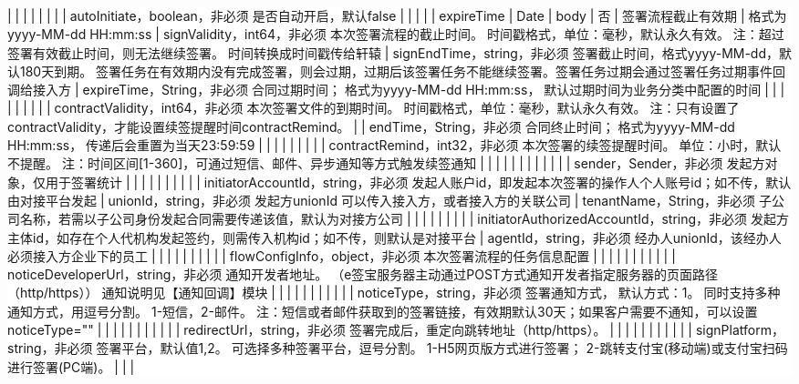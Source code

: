 |            |                                                              |         |          |              |                                                              |                                                              | autoInitiate，boolean，非必须     是否自动开启，默认false    |                                                              |                                                              |
|            | expireTime                                                   | Date    | body     | 否           | 签署流程截止有效期                                           | 格式为yyyy-MM-dd  HH:mm:ss                                   | signValidity，int64，非必须     本次签署流程的截止时间。     时间戳格式，单位：毫秒，默认永久有效。     注：超过签署有效截止时间，则无法继续签署。          时间转换成时间戳传给轩辕 | signEndTime，string，非必须     签署截止时间，格式yyyy-MM-dd，默认180天到期。     签署任务在有效期内没有完成签署，则会过期，过期后该签署任务不能继续签署。签署任务过期会通过签署任务过期事件回调给接入方 | expireTime，String，非必须     合同过期时间；     格式为yyyy-MM-dd HH:mm:ss，     默认过期时间为业务分类中配置的时间 |
|            |                                                              |         |          |              |                                                              |                                                              | contractValidity，int64，非必须     本次签署文件的到期时间。     时间戳格式，单位：毫秒，默认永久有效。     注：只有设置了contractValidity，才能设置续签提醒时间contractRemind。 |                                                              | endTime，String，非必须     合同终止时间；     格式为yyyy-MM-dd HH:mm:ss，     传递后会重置为当天23:59:59 |
|            |                                                              |         |          |              |                                                              |                                                              | contractRemind，int32，非必须     本次签署的续签提醒时间。     单位：小时，默认不提醒。     注：时间区间[1-360]，可通过短信、邮件、异步通知等方式触发续签通知 |                                                              |                                                              |
|            |                                                              |         |          |              |                                                              |                                                              |                                                              | sender，Sender，非必须     发起方对象，仅用于签署统计        |                                                              |
|            |                                                              |         |          |              |                                                              |                                                              | initiatorAccountId，string，非必须     发起人账户id，即发起本次签署的操作人个人账号id；如不传，默认由对接平台发起 | unionId，string，非必须     发起方unionId     可以传入接入方，或者接入方的关联公司 | tenantName，String，非必须     子公司名称，若需以子公司身份发起合同需要传递该值，默认为对接方公司 |
|            |                                                              |         |          |              |                                                              |                                                              | initiatorAuthorizedAccountId，string，非必须     发起方主体id，如存在个人代机构发起签约，则需传入机构id；如不传，则默认是对接平台 | agentId，string，非必须     经办人unionId，该经办人必须接入方企业下的员工 |                                                              |
|            |                                                              |         |          |              |                                                              |                                                              | flowConfigInfo，object，非必须     本次签署流程的任务信息配置 |                                                              |                                                              |
|            |                                                              |         |          |              |                                                              |                                                              | noticeDeveloperUrl，string，非必须     通知开发者地址。     （e签宝服务器主动通过POST方式通知开发者指定服务器的页面路径（http/https））     通知说明见【通知回调】模块 |                                                              |                                                              |
|            |                                                              |         |          |              |                                                              |                                                              | noticeType，string，非必须     签署通知方式， 默认方式：1。     同时支持多种通知方式，用逗号分割。     1-短信，2-邮件。     注：短信或者邮件获取到的签署链接，有效期默认30天；如果客户需要不通知，可以设置noticeType="" |                                                              |                                                              |
|            |                                                              |         |          |              |                                                              |                                                              | redirectUrl，string，非必须     签署完成后，重定向跳转地址（http/https）。 |                                                              |                                                              |
|            |                                                              |         |          |              |                                                              |                                                              | signPlatform，string，非必须     签署平台，默认值1,2。     可选择多种签署平台，逗号分割。     1-H5网页版方式进行签署；     2-跳转支付宝(移动端)或支付宝扫码进行签署(PC端)。 |                                                              |                                                              |
